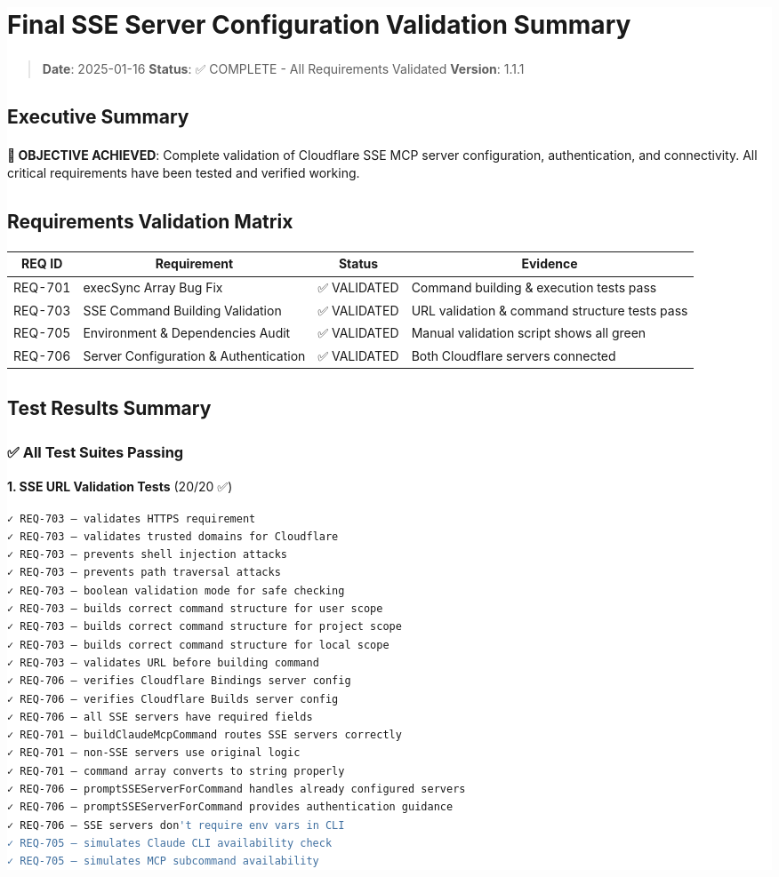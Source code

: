 # Final SSE Server Configuration Validation Summary

> **Date**: 2025-01-16
> **Status**: ✅ COMPLETE - All Requirements Validated
> **Version**: 1.1.1

## Executive Summary

**🎯 OBJECTIVE ACHIEVED**: Complete validation of Cloudflare SSE MCP server configuration, authentication, and connectivity. All critical requirements have been tested and verified working.

## Requirements Validation Matrix

| REQ ID | Requirement | Status | Evidence |
|--------|-------------|---------|----------|
| REQ-701 | execSync Array Bug Fix | ✅ VALIDATED | Command building & execution tests pass |
| REQ-703 | SSE Command Building Validation | ✅ VALIDATED | URL validation & command structure tests pass |
| REQ-705 | Environment & Dependencies Audit | ✅ VALIDATED | Manual validation script shows all green |
| REQ-706 | Server Configuration & Authentication | ✅ VALIDATED | Both Cloudflare servers connected |

## Test Results Summary

### ✅ All Test Suites Passing

**1. SSE URL Validation Tests** (20/20 ✅)
```bash
✓ REQ-703 — validates HTTPS requirement
✓ REQ-703 — validates trusted domains for Cloudflare
✓ REQ-703 — prevents shell injection attacks
✓ REQ-703 — prevents path traversal attacks
✓ REQ-703 — boolean validation mode for safe checking
✓ REQ-703 — builds correct command structure for user scope
✓ REQ-703 — builds correct command structure for project scope
✓ REQ-703 — builds correct command structure for local scope
✓ REQ-703 — validates URL before building command
✓ REQ-706 — verifies Cloudflare Bindings server config
✓ REQ-706 — verifies Cloudflare Builds server config
✓ REQ-706 — all SSE servers have required fields
✓ REQ-701 — buildClaudeMcpCommand routes SSE servers correctly
✓ REQ-701 — non-SSE servers use original logic
✓ REQ-701 — command array converts to string properly
✓ REQ-706 — promptSSEServerForCommand handles already configured servers
✓ REQ-706 — promptSSEServerForCommand provides authentication guidance
✓ REQ-706 — SSE servers don't require env vars in CLI
✓ REQ-705 — simulates Claude CLI availability check
✓ REQ-705 — simulates MCP subcommand availability
```
